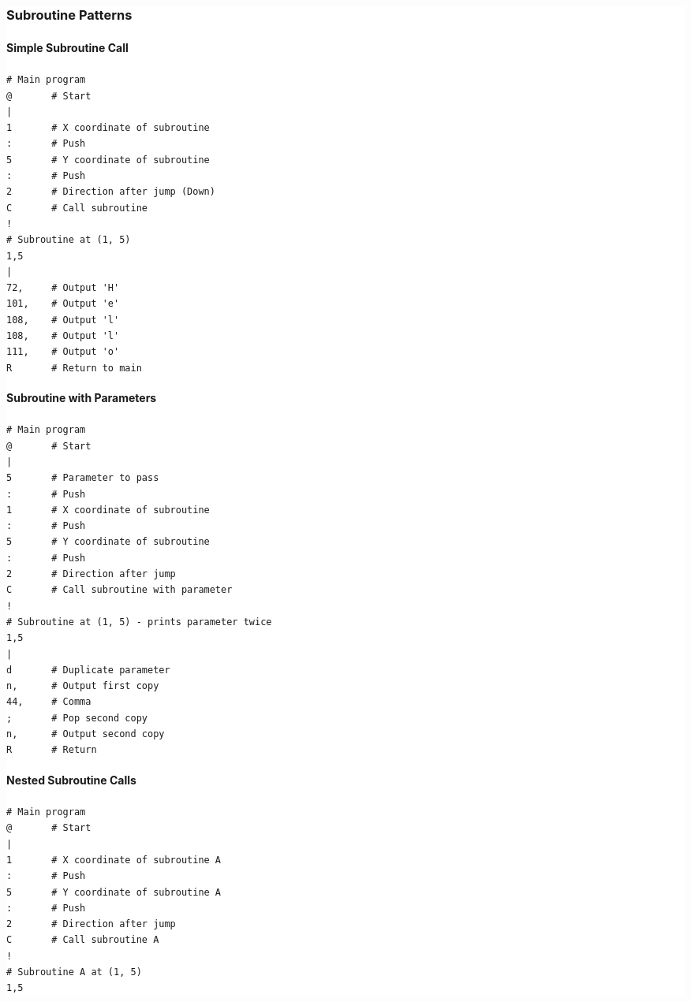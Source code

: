 ### Subroutine Patterns

#### Simple Subroutine Call
```
# Main program
@       # Start
|
1       # X coordinate of subroutine
:       # Push
5       # Y coordinate of subroutine
:       # Push
2       # Direction after jump (Down)
C       # Call subroutine
!
# Subroutine at (1, 5)
1,5
|
72,     # Output 'H'
101,    # Output 'e'
108,    # Output 'l'
108,    # Output 'l'
111,    # Output 'o'
R       # Return to main
```

#### Subroutine with Parameters
```
# Main program
@       # Start
|
5       # Parameter to pass
:       # Push
1       # X coordinate of subroutine
:       # Push
5       # Y coordinate of subroutine
:       # Push
2       # Direction after jump
C       # Call subroutine with parameter
!
# Subroutine at (1, 5) - prints parameter twice
1,5
|
d       # Duplicate parameter
n,      # Output first copy
44,     # Comma
;       # Pop second copy
n,      # Output second copy
R       # Return
```

#### Nested Subroutine Calls
```
# Main program
@       # Start
|
1       # X coordinate of subroutine A
:       # Push
5       # Y coordinate of subroutine A
:       # Push
2       # Direction after jump
C       # Call subroutine A
!
# Subroutine A at (1, 5)
1,5
```